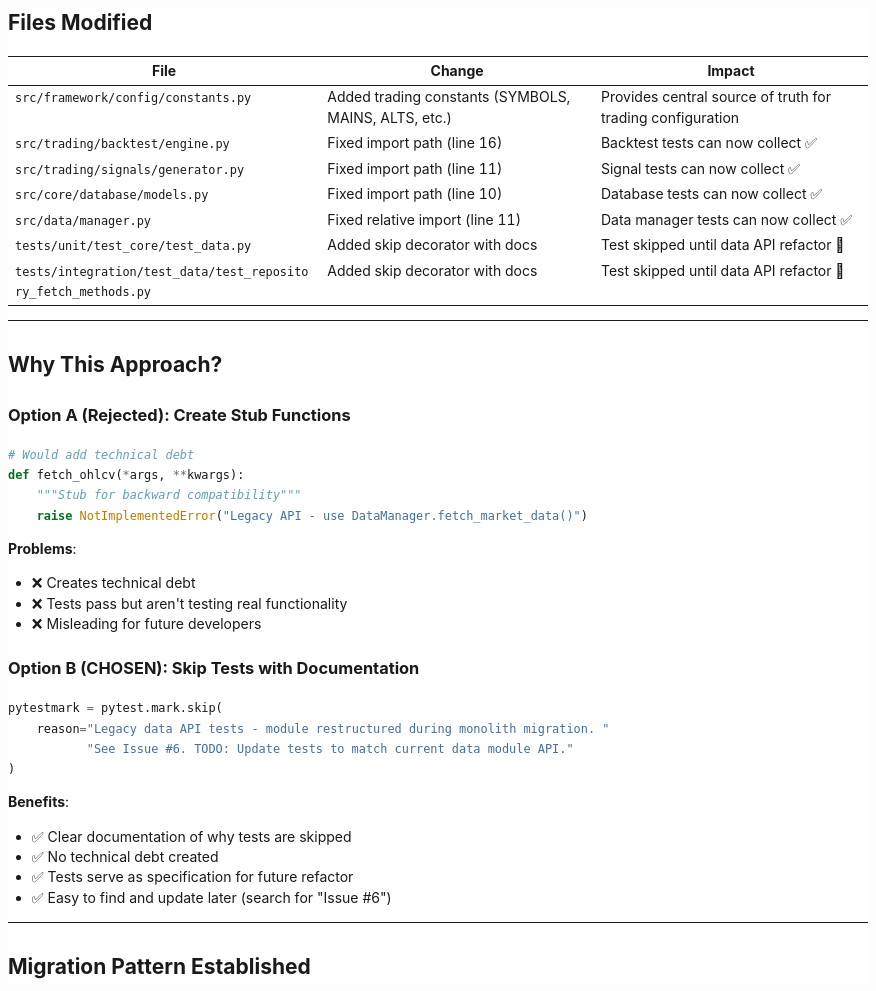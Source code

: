 
## Files Modified

| File | Change | Impact |
|------|--------|--------|
| `src/framework/config/constants.py` | Added trading constants (SYMBOLS, MAINS, ALTS, etc.) | Provides central source of truth for trading configuration |
| `src/trading/backtest/engine.py` | Fixed import path (line 16) | Backtest tests can now collect ✅ |
| `src/trading/signals/generator.py` | Fixed import path (line 11) | Signal tests can now collect ✅ |
| `src/core/database/models.py` | Fixed import path (line 10) | Database tests can now collect ✅ |
| `src/data/manager.py` | Fixed relative import (line 11) | Data manager tests can now collect ✅ |
| `tests/unit/test_core/test_data.py` | Added skip decorator with docs | Test skipped until data API refactor 📝 |
| `tests/integration/test_data/test_repository_fetch_methods.py` | Added skip decorator with docs | Test skipped until data API refactor 📝 |

---

## Why This Approach?

### Option A (Rejected): Create Stub Functions
```python
# Would add technical debt
def fetch_ohlcv(*args, **kwargs):
    """Stub for backward compatibility"""
    raise NotImplementedError("Legacy API - use DataManager.fetch_market_data()")
```
**Problems**:
- ❌ Creates technical debt
- ❌ Tests pass but aren't testing real functionality  
- ❌ Misleading for future developers

### Option B (CHOSEN): Skip Tests with Documentation
```python
pytestmark = pytest.mark.skip(
    reason="Legacy data API tests - module restructured during monolith migration. "
           "See Issue #6. TODO: Update tests to match current data module API."
)
```
**Benefits**:
- ✅ Clear documentation of why tests are skipped
- ✅ No technical debt created
- ✅ Tests serve as specification for future refactor
- ✅ Easy to find and update later (search for "Issue #6")

---

## Migration Pattern Established
